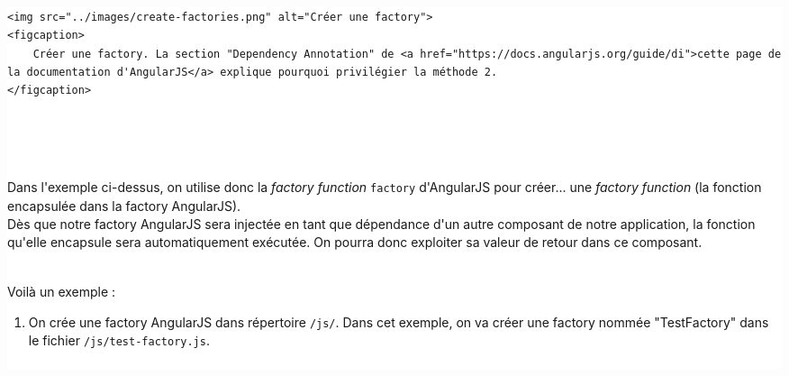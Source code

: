     <img src="../images/create-factories.png" alt="Créer une factory">
    <figcaption>
        Créer une factory. La section "Dependency Annotation" de <a href="https://docs.angularjs.org/guide/di">cette page de la documentation d'AngularJS</a> explique pourquoi privilégier la méthode 2.
    </figcaption>
</figure><br><br><br>

Dans l'exemple ci-dessus, on utilise donc la <i>factory function</i> <code>factory</code> d'AngularJS pour créer... une <i>factory function</i> (la fonction encapsulée dans la factory AngularJS). <br>
Dès que notre factory AngularJS sera injectée en tant que dépendance d'un autre composant de notre application, la fonction qu'elle encapsule sera automatiquement exécutée. On pourra donc exploiter sa valeur de retour dans ce composant. <br><br>

Voilà un exemple :

<ol>
    <li>
        On crée une factory AngularJS dans répertoire <code>/js/</code>. Dans cet exemple, on va créer une factory nommée "TestFactory" dans le fichier <code>/js/test-factory.js</code>. <br><br>
        <figure>